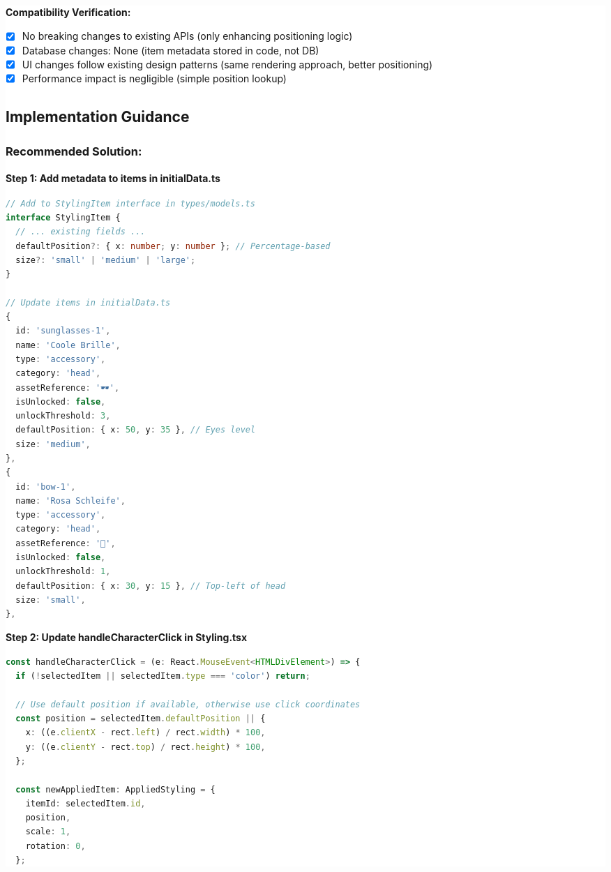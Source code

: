 **Compatibility Verification:**

- [x] No breaking changes to existing APIs (only enhancing positioning logic)
- [x] Database changes: None (item metadata stored in code, not DB)
- [x] UI changes follow existing design patterns (same rendering approach, better positioning)
- [x] Performance impact is negligible (simple position lookup)

## Implementation Guidance

### Recommended Solution:

**Step 1: Add metadata to items in initialData.ts**

```typescript
// Add to StylingItem interface in types/models.ts
interface StylingItem {
  // ... existing fields ...
  defaultPosition?: { x: number; y: number }; // Percentage-based
  size?: 'small' | 'medium' | 'large';
}

// Update items in initialData.ts
{
  id: 'sunglasses-1',
  name: 'Coole Brille',
  type: 'accessory',
  category: 'head',
  assetReference: '🕶️',
  isUnlocked: false,
  unlockThreshold: 3,
  defaultPosition: { x: 50, y: 35 }, // Eyes level
  size: 'medium',
},
{
  id: 'bow-1',
  name: 'Rosa Schleife',
  type: 'accessory',
  category: 'head',
  assetReference: '🎀',
  isUnlocked: false,
  unlockThreshold: 1,
  defaultPosition: { x: 30, y: 15 }, // Top-left of head
  size: 'small',
},
```

**Step 2: Update handleCharacterClick in Styling.tsx**

```typescript
const handleCharacterClick = (e: React.MouseEvent<HTMLDivElement>) => {
  if (!selectedItem || selectedItem.type === 'color') return;

  // Use default position if available, otherwise use click coordinates
  const position = selectedItem.defaultPosition || {
    x: ((e.clientX - rect.left) / rect.width) * 100,
    y: ((e.clientY - rect.top) / rect.height) * 100,
  };

  const newAppliedItem: AppliedStyling = {
    itemId: selectedItem.id,
    position,
    scale: 1,
    rotation: 0,
  };

```